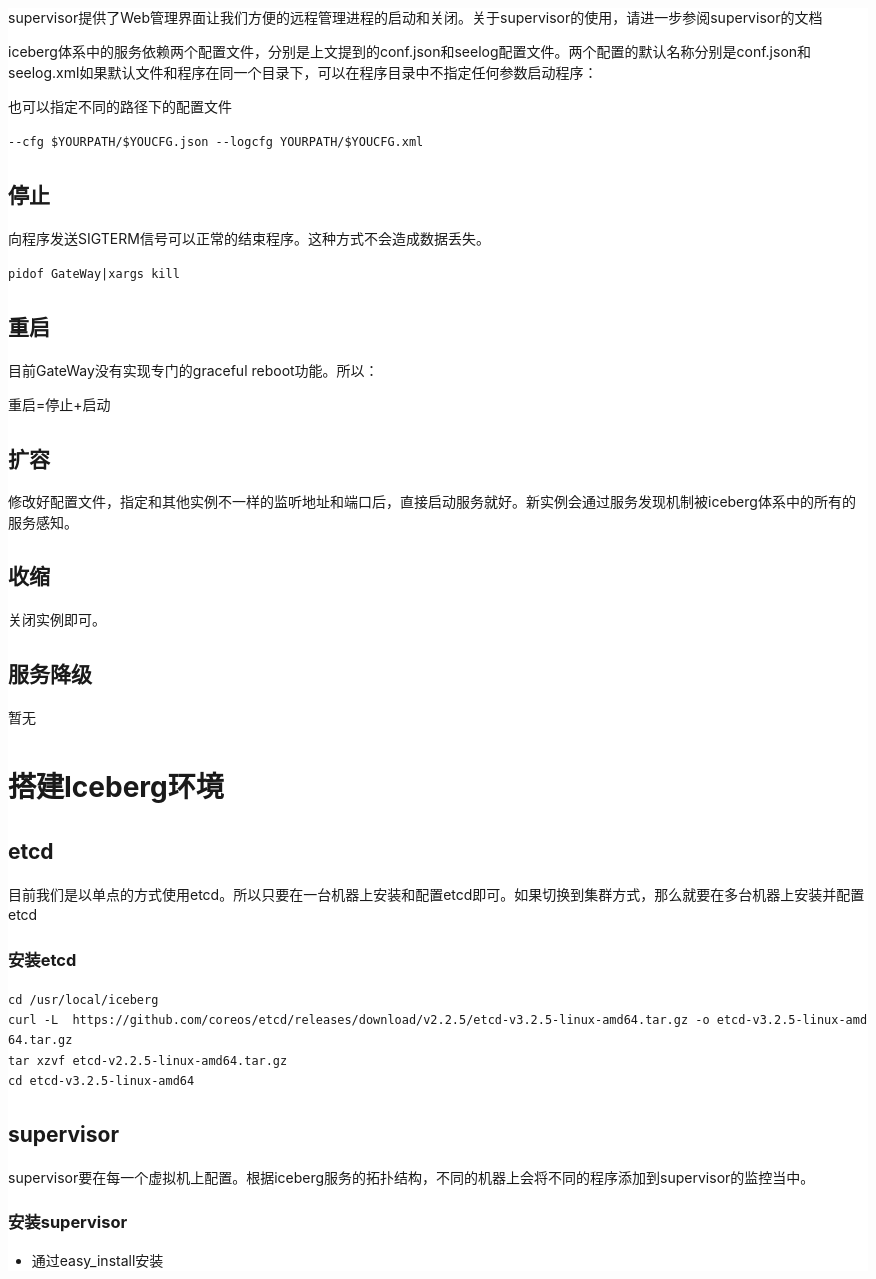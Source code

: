 supervisor提供了Web管理界面让我们方便的远程管理进程的启动和关闭。关于supervisor的使用，请进一步参阅supervisor的文档

iceberg体系中的服务依赖两个配置文件，分别是上文提到的conf.json和seelog配置文件。两个配置的默认名称分别是conf.json和seelog.xml如果默认文件和程序在同一个目录下，可以在程序目录中不指定任何参数启动程序：

也可以指定不同的路径下的配置文件
```
--cfg $YOURPATH/$YOUCFG.json --logcfg YOURPATH/$YOUCFG.xml
```
## 停止
向程序发送SIGTERM信号可以正常的结束程序。这种方式不会造成数据丢失。

```
pidof GateWay|xargs kill 
```

## 重启
目前GateWay没有实现专门的graceful reboot功能。所以：

重启=停止+启动

## 扩容
修改好配置文件，指定和其他实例不一样的监听地址和端口后，直接启动服务就好。新实例会通过服务发现机制被iceberg体系中的所有的服务感知。

## 收缩
关闭实例即可。

## 服务降级
暂无

# 搭建Iceberg环境
## etcd
目前我们是以单点的方式使用etcd。所以只要在一台机器上安装和配置etcd即可。如果切换到集群方式，那么就要在多台机器上安装并配置etcd

### 安装etcd

```
cd /usr/local/iceberg
curl -L  https://github.com/coreos/etcd/releases/download/v2.2.5/etcd-v3.2.5-linux-amd64.tar.gz -o etcd-v3.2.5-linux-amd64.tar.gz
tar xzvf etcd-v2.2.5-linux-amd64.tar.gz
cd etcd-v3.2.5-linux-amd64
```

## supervisor
supervisor要在每一个虚拟机上配置。根据iceberg服务的拓扑结构，不同的机器上会将不同的程序添加到supervisor的监控当中。

### 安装supervisor
- 通过easy_install安装
